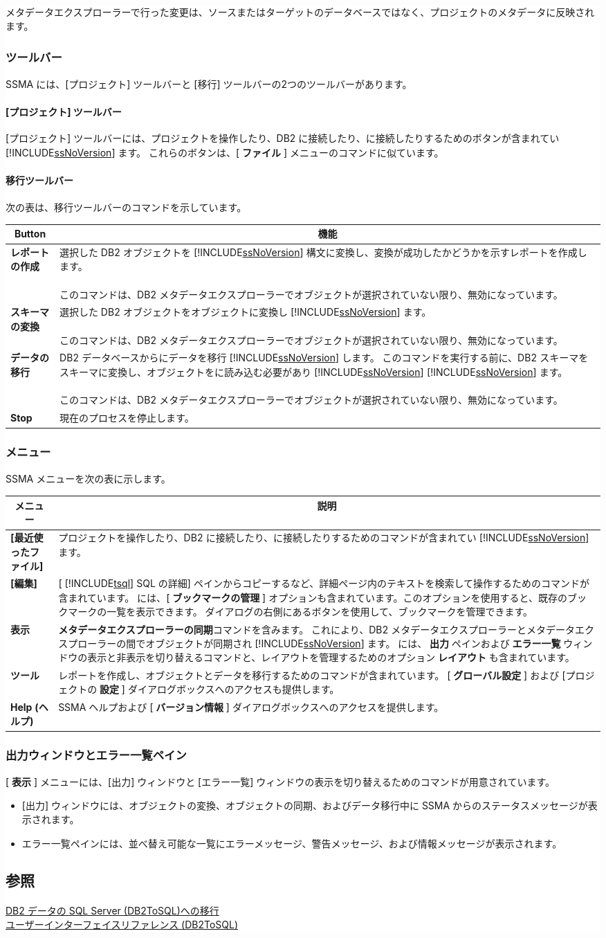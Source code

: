 メタデータエクスプローラーで行った変更は、ソースまたはターゲットのデータベースではなく、プロジェクトのメタデータに反映されます。  
  
### <a name="toolbars"></a>ツールバー  
SSMA には、[プロジェクト] ツールバーと [移行] ツールバーの2つのツールバーがあります。  
  
#### <a name="the-project-toolbar"></a>[プロジェクト] ツールバー  
[プロジェクト] ツールバーには、プロジェクトを操作したり、DB2 に接続したり、に接続したりするためのボタンが含まれてい [!INCLUDE[ssNoVersion](../../includes/ssnoversion-md.md)] ます。 これらのボタンは、[ **ファイル** ] メニューのコマンドに似ています。  
  
#### <a name="migration-toolbar"></a>移行ツールバー  
次の表は、移行ツールバーのコマンドを示しています。  
  
|Button|機能|  
|------|--------|  
|**レポートの作成**|選択した DB2 オブジェクトを [!INCLUDE[ssNoVersion](../../includes/ssnoversion-md.md)] 構文に変換し、変換が成功したかどうかを示すレポートを作成します。<br /><br />このコマンドは、DB2 メタデータエクスプローラーでオブジェクトが選択されていない限り、無効になっています。|  
|**スキーマの変換**|選択した DB2 オブジェクトをオブジェクトに変換し [!INCLUDE[ssNoVersion](../../includes/ssnoversion-md.md)] ます。<br /><br />このコマンドは、DB2 メタデータエクスプローラーでオブジェクトが選択されていない限り、無効になっています。|  
|**データの移行**|DB2 データベースからにデータを移行 [!INCLUDE[ssNoVersion](../../includes/ssnoversion-md.md)] します。 このコマンドを実行する前に、DB2 スキーマをスキーマに変換し、オブジェクトをに読み込む必要があり [!INCLUDE[ssNoVersion](../../includes/ssnoversion-md.md)] [!INCLUDE[ssNoVersion](../../includes/ssnoversion-md.md)] ます。<br /><br />このコマンドは、DB2 メタデータエクスプローラーでオブジェクトが選択されていない限り、無効になっています。|  
|**Stop**|現在のプロセスを停止します。|  
  
### <a name="menus"></a>メニュー  
SSMA メニューを次の表に示します。  
  
|メニュー|説明|  
|----|-----------|  
|**[最近使ったファイル]**|プロジェクトを操作したり、DB2 に接続したり、に接続したりするためのコマンドが含まれてい [!INCLUDE[ssNoVersion](../../includes/ssnoversion-md.md)] ます。|  
|**[編集]**|[ [!INCLUDE[tsql](../../includes/tsql-md.md)] SQL の詳細] ペインからコピーするなど、詳細ページ内のテキストを検索して操作するためのコマンドが含まれています。 には、[ **ブックマークの管理** ] オプションも含まれています。このオプションを使用すると、既存のブックマークの一覧を表示できます。 ダイアログの右側にあるボタンを使用して、ブックマークを管理できます。|  
|**表示**|**メタデータエクスプローラーの同期**コマンドを含みます。 これにより、DB2 メタデータエクスプローラーとメタデータエクスプローラーの間でオブジェクトが同期され [!INCLUDE[ssNoVersion](../../includes/ssnoversion-md.md)] ます。 には、 **出力** ペインおよび **エラー一覧** ウィンドウの表示と非表示を切り替えるコマンドと、レイアウトを管理するためのオプション **レイアウト** も含まれています。|  
|**ツール**|レポートを作成し、オブジェクトとデータを移行するためのコマンドが含まれています。 [ **グローバル設定** ] および [プロジェクトの **設定** ] ダイアログボックスへのアクセスも提供します。|  
|**Help (ヘルプ)**|SSMA ヘルプおよび [ **バージョン情報** ] ダイアログボックスへのアクセスを提供します。|  
  
### <a name="output-pane-and-error-list-pane"></a>出力ウィンドウとエラー一覧ペイン  
[ **表示** ] メニューには、[出力] ウィンドウと [エラー一覧] ウィンドウの表示を切り替えるためのコマンドが用意されています。  
  
-   [出力] ウィンドウには、オブジェクトの変換、オブジェクトの同期、およびデータ移行中に SSMA からのステータスメッセージが表示されます。  
  
-   エラー一覧ペインには、並べ替え可能な一覧にエラーメッセージ、警告メッセージ、および情報メッセージが表示されます。  
  
## <a name="see-also"></a>参照  
[DB2 データの SQL Server &#40;DB2ToSQL&#41;への移行 ](../../ssma/db2/migrating-db2-data-into-sql-server-db2tosql.md)  
[ユーザーインターフェイスリファレンス &#40;DB2ToSQL&#41;](../../ssma/db2/user-interface-reference-db2tosql.md)  
  
